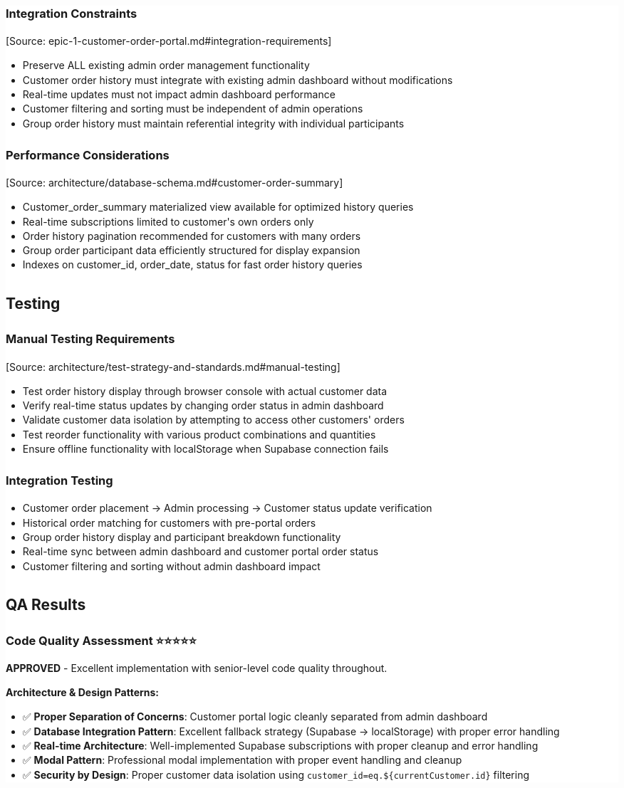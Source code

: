 ### Integration Constraints
[Source: epic-1-customer-order-portal.md#integration-requirements]
- Preserve ALL existing admin order management functionality
- Customer order history must integrate with existing admin dashboard without modifications
- Real-time updates must not impact admin dashboard performance
- Customer filtering and sorting must be independent of admin operations
- Group order history must maintain referential integrity with individual participants

### Performance Considerations
[Source: architecture/database-schema.md#customer-order-summary]
- Customer_order_summary materialized view available for optimized history queries
- Real-time subscriptions limited to customer's own orders only
- Order history pagination recommended for customers with many orders
- Group order participant data efficiently structured for display expansion
- Indexes on customer_id, order_date, status for fast order history queries

## Testing

### Manual Testing Requirements
[Source: architecture/test-strategy-and-standards.md#manual-testing]
- Test order history display through browser console with actual customer data
- Verify real-time status updates by changing order status in admin dashboard
- Validate customer data isolation by attempting to access other customers' orders
- Test reorder functionality with various product combinations and quantities
- Ensure offline functionality with localStorage when Supabase connection fails

### Integration Testing
- Customer order placement → Admin processing → Customer status update verification
- Historical order matching for customers with pre-portal orders
- Group order history display and participant breakdown functionality
- Real-time sync between admin dashboard and customer portal order status
- Customer filtering and sorting without admin dashboard impact

## QA Results

### Code Quality Assessment ⭐⭐⭐⭐⭐

**APPROVED** - Excellent implementation with senior-level code quality throughout.

**Architecture & Design Patterns:**
- ✅ **Proper Separation of Concerns**: Customer portal logic cleanly separated from admin dashboard
- ✅ **Database Integration Pattern**: Excellent fallback strategy (Supabase → localStorage) with proper error handling
- ✅ **Real-time Architecture**: Well-implemented Supabase subscriptions with proper cleanup and error handling
- ✅ **Modal Pattern**: Professional modal implementation with proper event handling and cleanup
- ✅ **Security by Design**: Proper customer data isolation using `customer_id=eq.${currentCustomer.id}` filtering
